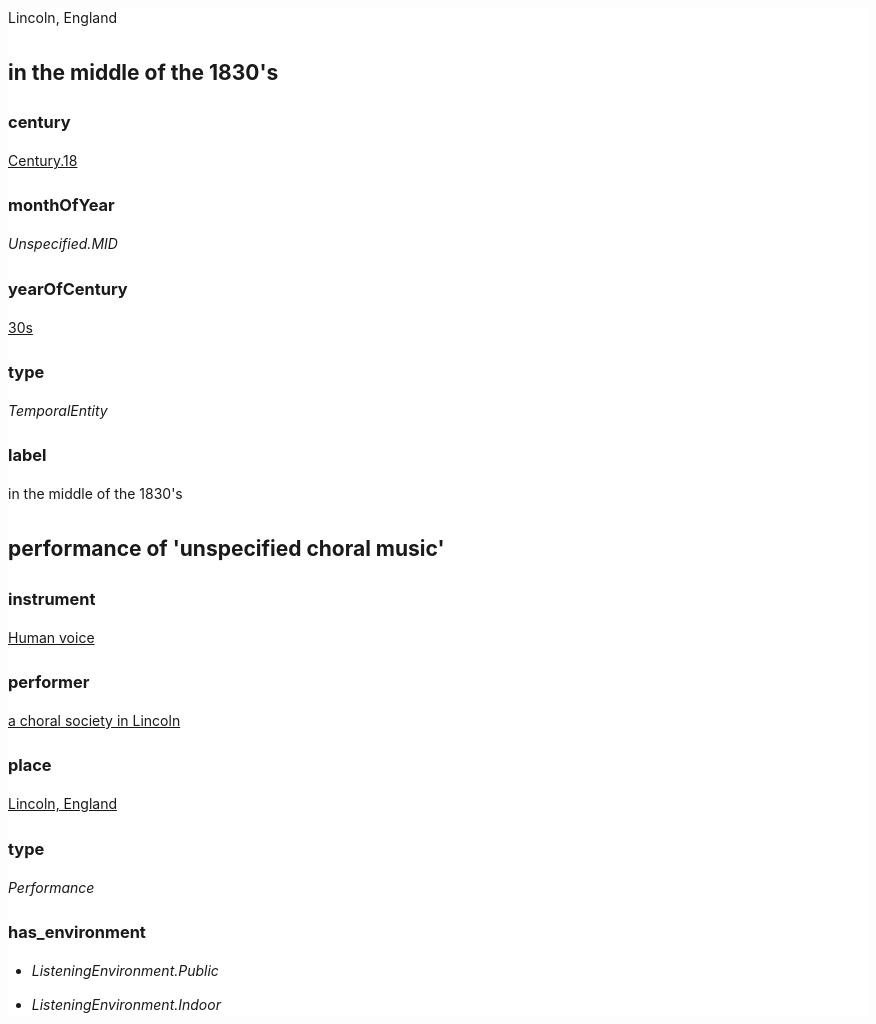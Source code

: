 Lincoln, England

## in the middle of the 1830's

### century


[Century.18](#Century.18)

### monthOfYear


*Unspecified.MID*

### yearOfCentury


[30s](#30s)

### type


*TemporalEntity*

### label


in the middle of the 1830's

## performance of 'unspecified choral music'

### instrument


[Human voice](#Human-voice)

### performer


[a choral society in Lincoln](#a-choral-society-in-Lincoln)

### place


[Lincoln, England](#Lincoln-England)

### type


*Performance*

### has_environment

 - *ListeningEnvironment.Public*

 - *ListeningEnvironment.Indoor*
